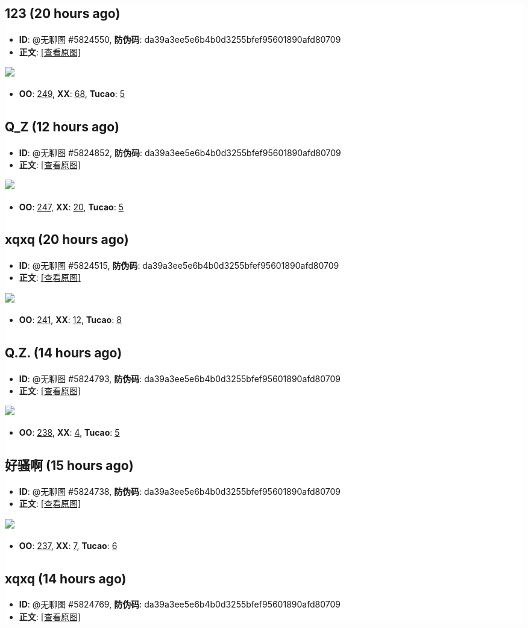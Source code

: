 ## 123 (20 hours ago) 

- **ID**: @无聊图 #5824550, **防伪码**: da39a3ee5e6b4b0d3255bfef95601890afd80709
- **正文**: [[查看原图]](//img.toto.im/large/88848647gy1hx67fcl29nj20go0m8qe2.jpg)  

![](https://img.toto.im/mw600/88848647gy1hx67fcl29nj20go0m8qe2.jpg)
- **OO**: [249](https://jandan.net/t/5824550#tucao-like), **XX**: [68](https://jandan.net/t/5824550#tucao-unlike), **Tucao**: [5](https://jandan.net/t/5824550#tucao-list)

## Q_Z (12 hours ago) 

- **ID**: @无聊图 #5824852, **防伪码**: da39a3ee5e6b4b0d3255bfef95601890afd80709
- **正文**: [[查看原图]](//img.toto.im/large/008F0GIEly1hx6kahykcij30wr0yjtdf.jpg)  

![](https://img.toto.im/mw600/008F0GIEly1hx6kahykcij30wr0yjtdf.jpg)
- **OO**: [247](https://jandan.net/t/5824852#tucao-like), **XX**: [20](https://jandan.net/t/5824852#tucao-unlike), **Tucao**: [5](https://jandan.net/t/5824852#tucao-list)

## xqxq (20 hours ago) 

- **ID**: @无聊图 #5824515, **防伪码**: da39a3ee5e6b4b0d3255bfef95601890afd80709
- **正文**: [[查看原图]](//img.toto.im/large/008F0GIEly1hx66d7zcr2g308w054u0z.gif)  

![](https://img.toto.im/large/008F0GIEly1hx66d7zcr2g308w054u0z.gif)
- **OO**: [241](https://jandan.net/t/5824515#tucao-like), **XX**: [12](https://jandan.net/t/5824515#tucao-unlike), **Tucao**: [8](https://jandan.net/t/5824515#tucao-list)

## Q.Z. (14 hours ago) 

- **ID**: @无聊图 #5824793, **防伪码**: da39a3ee5e6b4b0d3255bfef95601890afd80709
- **正文**: [[查看原图]](//img.toto.im/large/005vApBnly1hx6cub29khj30qo0umacp.jpg)  

![](https://img.toto.im/mw600/005vApBnly1hx6cub29khj30qo0umacp.jpg)
- **OO**: [238](https://jandan.net/t/5824793#tucao-like), **XX**: [4](https://jandan.net/t/5824793#tucao-unlike), **Tucao**: [5](https://jandan.net/t/5824793#tucao-list)

## 好骚啊 (15 hours ago) 

- **ID**: @无聊图 #5824738, **防伪码**: da39a3ee5e6b4b0d3255bfef95601890afd80709
- **正文**: [[查看原图]](//img.toto.im/large/008F0GIEly1hx6fla86tlj30dw3h046b.jpg)  

![](https://img.toto.im/mw600/008F0GIEly1hx6fla86tlj30dw3h046b.jpg)
- **OO**: [237](https://jandan.net/t/5824738#tucao-like), **XX**: [7](https://jandan.net/t/5824738#tucao-unlike), **Tucao**: [6](https://jandan.net/t/5824738#tucao-list)

## xqxq (14 hours ago) 

- **ID**: @无聊图 #5824769, **防伪码**: da39a3ee5e6b4b0d3255bfef95601890afd80709
- **正文**: [[查看原图]](//img.toto.im/large/008F0GIEly1hx6gveesxdj30kp0zptf4.jpg)  
